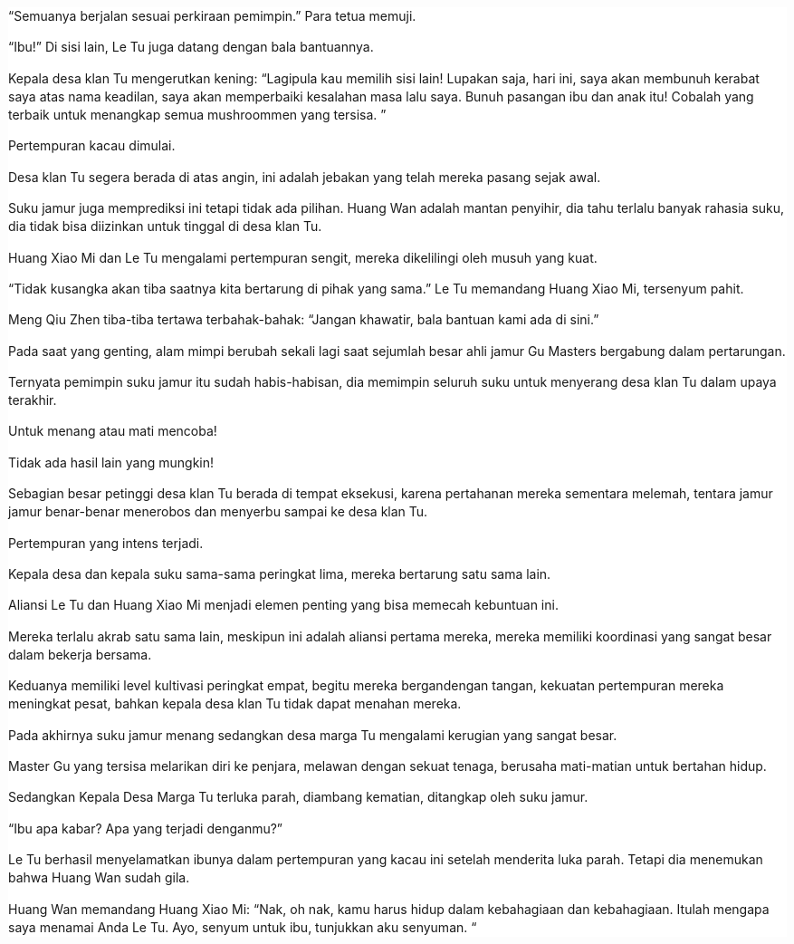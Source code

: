 “Semuanya berjalan sesuai perkiraan pemimpin.” Para tetua memuji.

“Ibu!” Di sisi lain, Le Tu juga datang dengan bala bantuannya.

Kepala desa klan Tu mengerutkan kening: “Lagipula kau memilih sisi lain! Lupakan saja, hari ini, saya akan membunuh kerabat saya atas nama keadilan, saya akan memperbaiki kesalahan masa lalu saya. Bunuh pasangan ibu dan anak itu! Cobalah yang terbaik untuk menangkap semua mushroommen yang tersisa. ”

Pertempuran kacau dimulai.

Desa klan Tu segera berada di atas angin, ini adalah jebakan yang telah mereka pasang sejak awal.

Suku jamur juga memprediksi ini tetapi tidak ada pilihan. Huang Wan adalah mantan penyihir, dia tahu terlalu banyak rahasia suku, dia tidak bisa diizinkan untuk tinggal di desa klan Tu.

Huang Xiao Mi dan Le Tu mengalami pertempuran sengit, mereka dikelilingi oleh musuh yang kuat.

“Tidak kusangka akan tiba saatnya kita bertarung di pihak yang sama.” Le Tu memandang Huang Xiao Mi, tersenyum pahit.

Meng Qiu Zhen tiba-tiba tertawa terbahak-bahak: “Jangan khawatir, bala bantuan kami ada di sini.”

Pada saat yang genting, alam mimpi berubah sekali lagi saat sejumlah besar ahli jamur Gu Masters bergabung dalam pertarungan.

Ternyata pemimpin suku jamur itu sudah habis-habisan, dia memimpin seluruh suku untuk menyerang desa klan Tu dalam upaya terakhir.

Untuk menang atau mati mencoba!

Tidak ada hasil lain yang mungkin!

Sebagian besar petinggi desa klan Tu berada di tempat eksekusi, karena pertahanan mereka sementara melemah, tentara jamur jamur benar-benar menerobos dan menyerbu sampai ke desa klan Tu.

Pertempuran yang intens terjadi.

Kepala desa dan kepala suku sama-sama peringkat lima, mereka bertarung satu sama lain.

Aliansi Le Tu dan Huang Xiao Mi menjadi elemen penting yang bisa memecah kebuntuan ini.

Mereka terlalu akrab satu sama lain, meskipun ini adalah aliansi pertama mereka, mereka memiliki koordinasi yang sangat besar dalam bekerja bersama.

Keduanya memiliki level kultivasi peringkat empat, begitu mereka bergandengan tangan, kekuatan pertempuran mereka meningkat pesat, bahkan kepala desa klan Tu tidak dapat menahan mereka.

Pada akhirnya suku jamur menang sedangkan desa marga Tu mengalami kerugian yang sangat besar.

Master Gu yang tersisa melarikan diri ke penjara, melawan dengan sekuat tenaga, berusaha mati-matian untuk bertahan hidup.

Sedangkan Kepala Desa Marga Tu terluka parah, diambang kematian, ditangkap oleh suku jamur.

“Ibu apa kabar? Apa yang terjadi denganmu?”

Le Tu berhasil menyelamatkan ibunya dalam pertempuran yang kacau ini setelah menderita luka parah. Tetapi dia menemukan bahwa Huang Wan sudah gila.

Huang Wan memandang Huang Xiao Mi: “Nak, oh nak, kamu harus hidup dalam kebahagiaan dan kebahagiaan. Itulah mengapa saya menamai Anda Le Tu. Ayo, senyum untuk ibu, tunjukkan aku senyuman. “
